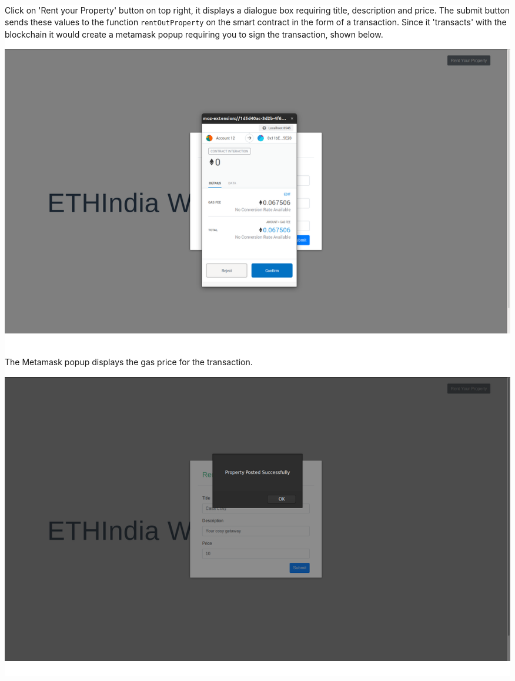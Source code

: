 Click on 'Rent your Property' button on top right, it displays a dialogue box requiring title, description and price. The submit button sends these values to the function `rentOutProperty` on the smart contract in the form of a transaction. Since it 'transacts' with the blockchain it would create a metamask popup requiring you to sign the transaction, shown below.

![](images/dapp-tutorial/dapp-metamask-tx-confirm.png?raw=true)<br/><br/>

The Metamask popup displays the gas price for the transaction.

![](images/dapp-tutorial/rent-out-success.png?raw=true)<br/><br/>
